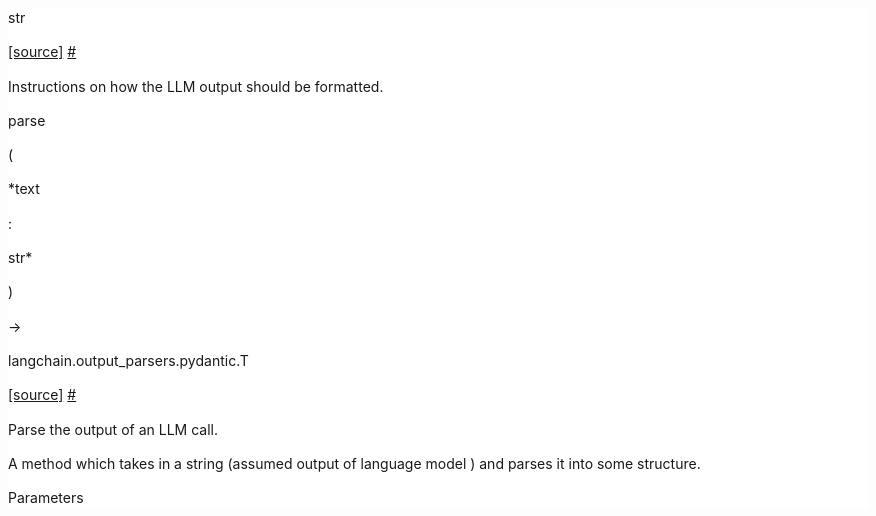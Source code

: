 

 str
 


[[source]](../../_modules/langchain/output_parsers/pydantic#PydanticOutputParser.get_format_instructions)
[#](#langchain.output_parsers.PydanticOutputParser.get_format_instructions "Permalink to this definition") 



 Instructions on how the LLM output should be formatted.
 








 parse
 


 (
 
*text
 



 :
 





 str*

 )
 


 →
 


 langchain.output_parsers.pydantic.T
 


[[source]](../../_modules/langchain/output_parsers/pydantic#PydanticOutputParser.parse)
[#](#langchain.output_parsers.PydanticOutputParser.parse "Permalink to this definition") 



 Parse the output of an LLM call.
 



 A method which takes in a string (assumed output of language model )
and parses it into some structure.
 




 Parameters
 

